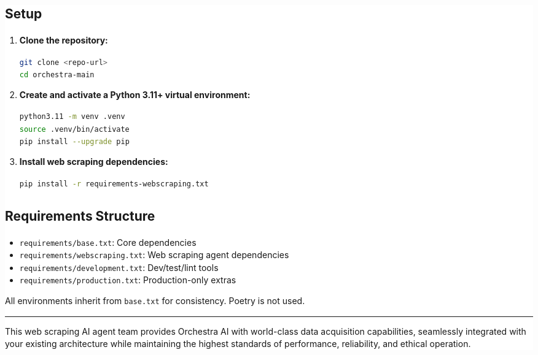 ## Setup

1. **Clone the repository:**

   ```bash
   git clone <repo-url>
   cd orchestra-main
   ```

2. **Create and activate a Python 3.11+ virtual environment:**

   ```bash
   python3.11 -m venv .venv
   source .venv/bin/activate
   pip install --upgrade pip
   ```

3. **Install web scraping dependencies:**
   ```bash
   pip install -r requirements-webscraping.txt
   ```

## Requirements Structure

- `requirements/base.txt`: Core dependencies
- `requirements/webscraping.txt`: Web scraping agent dependencies
- `requirements/development.txt`: Dev/test/lint tools
- `requirements/production.txt`: Production-only extras

All environments inherit from `base.txt` for consistency. Poetry is not used.

---

This web scraping AI agent team provides Orchestra AI with world-class data acquisition capabilities, seamlessly integrated with your existing architecture while maintaining the highest standards of performance, reliability, and ethical operation.
